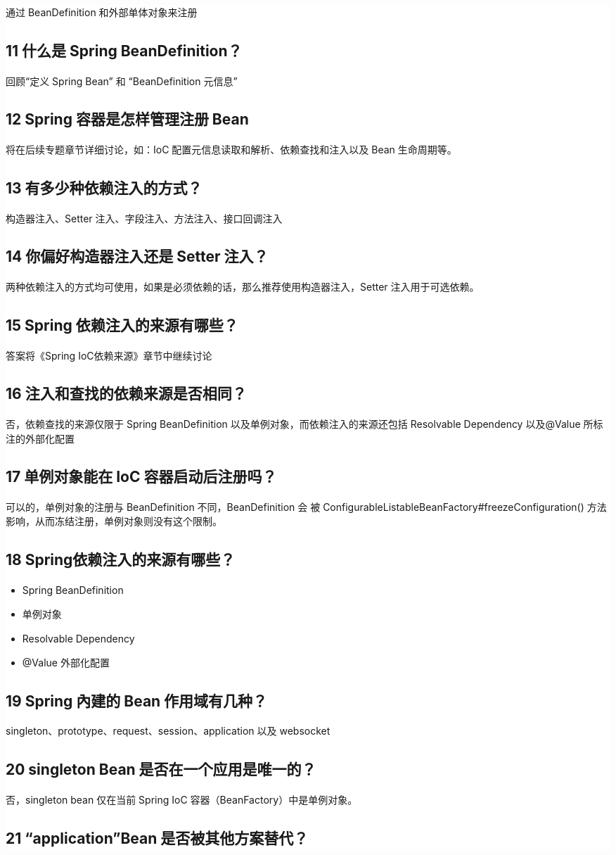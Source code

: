 通过 BeanDefinition 和外部单体对象来注册

## 11 什么是 Spring BeanDefinition？

回顾“定义 Spring Bean” 和 “BeanDefinition 元信息”

## 12 Spring 容器是怎样管理注册 Bean

将在后续专题章节详细讨论，如：IoC 配置元信息读取和解析、依赖查找和注入以及 Bean 生命周期等。

## 13 有多少种依赖注入的方式？

构造器注入、Setter 注入、字段注入、方法注入、接口回调注入

## 14 你偏好构造器注入还是 Setter 注入？

两种依赖注入的方式均可使用，如果是必须依赖的话，那么推荐使用构造器注入，Setter 注入用于可选依赖。

## 15 Spring 依赖注入的来源有哪些？

答案将《Spring IoC依赖来源》章节中继续讨论

## 16 注入和查找的依赖来源是否相同？

否，依赖查找的来源仅限于 Spring BeanDefinition 以及单例对象，而依赖注入的来源还包括 Resolvable Dependency 以及@Value 所标注的外部化配置

## 17 单例对象能在 IoC 容器启动后注册吗？

 可以的，单例对象的注册与 BeanDefinition 不同，BeanDefinition 会 被 ConfigurableListableBeanFactory#freezeConfiguration() 方法影响，从而冻结注册，单例对象则没有这个限制。

## 18 Spring依赖注入的来源有哪些？

- Spring BeanDefinition

- 单例对象

- Resolvable Dependency

- @Value 外部化配置

## 19 Spring 內建的 Bean 作用域有几种？

singleton、prototype、request、session、application 以及 websocket

## 20 singleton Bean 是否在一个应用是唯一的？

否，singleton bean 仅在当前 Spring IoC 容器（BeanFactory）中是单例对象。

## 21 “application”Bean 是否被其他方案替代？

